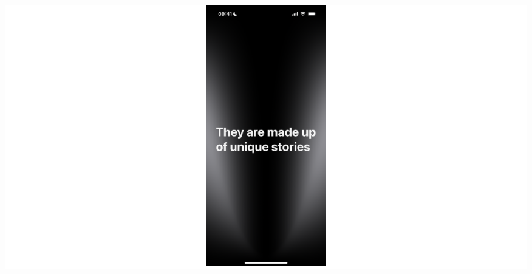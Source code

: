 <p align="center">
  <img src="Screenshots/OnBoarding/CelestiaT_OnBoarding5.PNG" width="200" height="430">